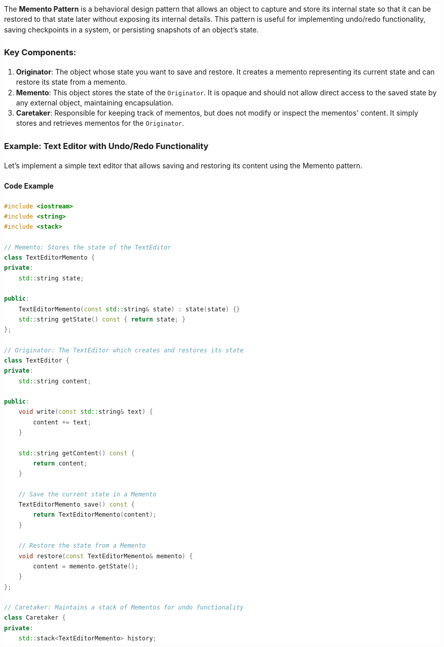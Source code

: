 The **Memento Pattern** is a behavioral design pattern that allows an object to capture and store its internal state so that it can be restored to that state later without exposing its internal details. This pattern is useful for implementing undo/redo functionality, saving checkpoints in a system, or persisting snapshots of an object’s state.

### Key Components:
1. **Originator**: The object whose state you want to save and restore. It creates a memento representing its current state and can restore its state from a memento.
2. **Memento**: This object stores the state of the `Originator`. It is opaque and should not allow direct access to the saved state by any external object, maintaining encapsulation.
3. **Caretaker**: Responsible for keeping track of mementos, but does not modify or inspect the mementos' content. It simply stores and retrieves mementos for the `Originator`.

### Example: Text Editor with Undo/Redo Functionality

Let’s implement a simple text editor that allows saving and restoring its content using the Memento pattern.

#### Code Example

```cpp
#include <iostream>
#include <string>
#include <stack>

// Memento: Stores the state of the TextEditor
class TextEditorMemento {
private:
    std::string state;

public:
    TextEditorMemento(const std::string& state) : state(state) {}
    std::string getState() const { return state; }
};

// Originator: The TextEditor which creates and restores its state
class TextEditor {
private:
    std::string content;

public:
    void write(const std::string& text) {
        content += text;
    }

    std::string getContent() const {
        return content;
    }

    // Save the current state in a Memento
    TextEditorMemento save() const {
        return TextEditorMemento(content);
    }

    // Restore the state from a Memento
    void restore(const TextEditorMemento& memento) {
        content = memento.getState();
    }
};

// Caretaker: Maintains a stack of Mementos for undo functionality
class Caretaker {
private:
    std::stack<TextEditorMemento> history;
```